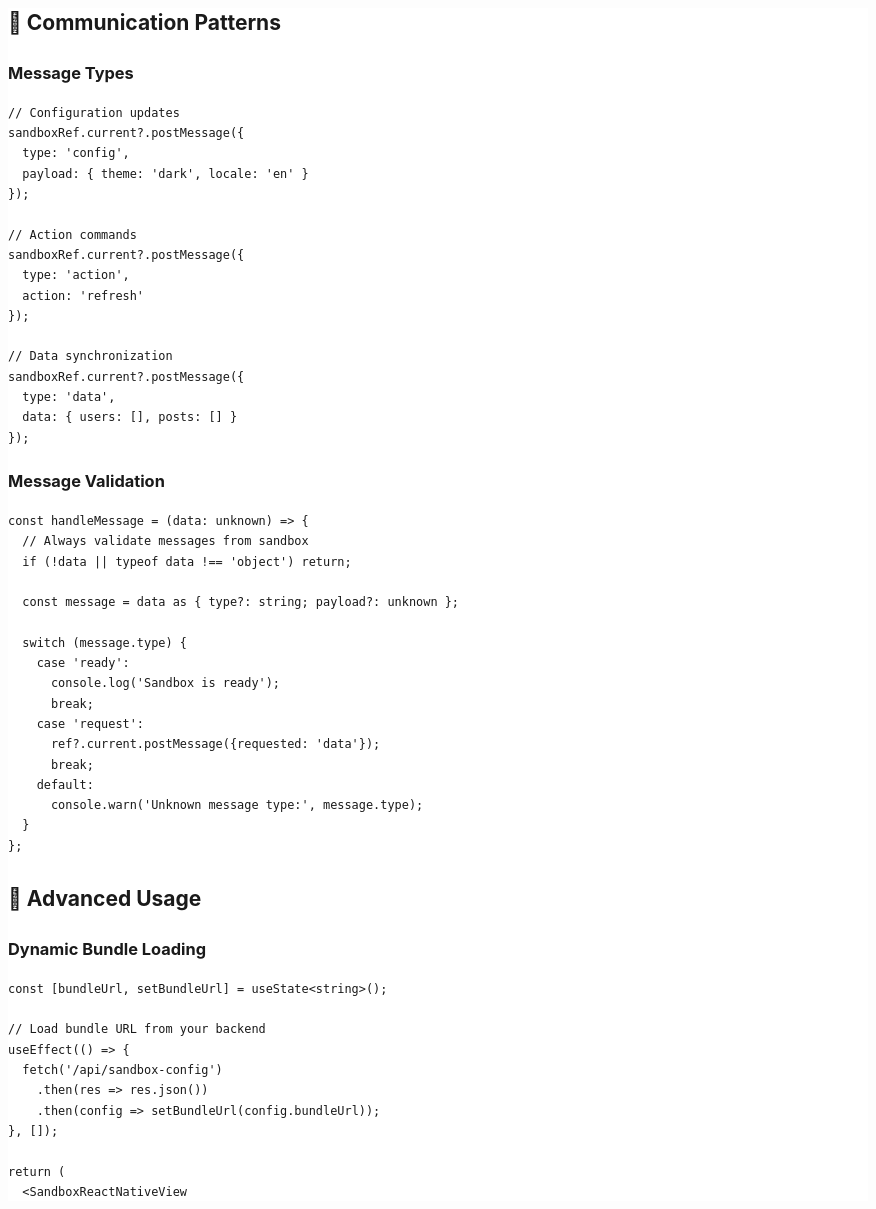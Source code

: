 ## 💬 Communication Patterns

### Message Types

```tsx
// Configuration updates
sandboxRef.current?.postMessage({
  type: 'config',
  payload: { theme: 'dark', locale: 'en' }
});

// Action commands  
sandboxRef.current?.postMessage({
  type: 'action',
  action: 'refresh'
});

// Data synchronization
sandboxRef.current?.postMessage({
  type: 'data',
  data: { users: [], posts: [] }
});
```

### Message Validation

```tsx
const handleMessage = (data: unknown) => {
  // Always validate messages from sandbox
  if (!data || typeof data !== 'object') return;
  
  const message = data as { type?: string; payload?: unknown };
  
  switch (message.type) {
    case 'ready':
      console.log('Sandbox is ready');
      break;
    case 'request':
      ref?.current.postMessage({requested: 'data'});
      break;
    default:
      console.warn('Unknown message type:', message.type);
  }
};
```

## 🎨 Advanced Usage

### Dynamic Bundle Loading

```tsx
const [bundleUrl, setBundleUrl] = useState<string>();

// Load bundle URL from your backend
useEffect(() => {
  fetch('/api/sandbox-config')
    .then(res => res.json())
    .then(config => setBundleUrl(config.bundleUrl));
}, []);

return (
  <SandboxReactNativeView
```